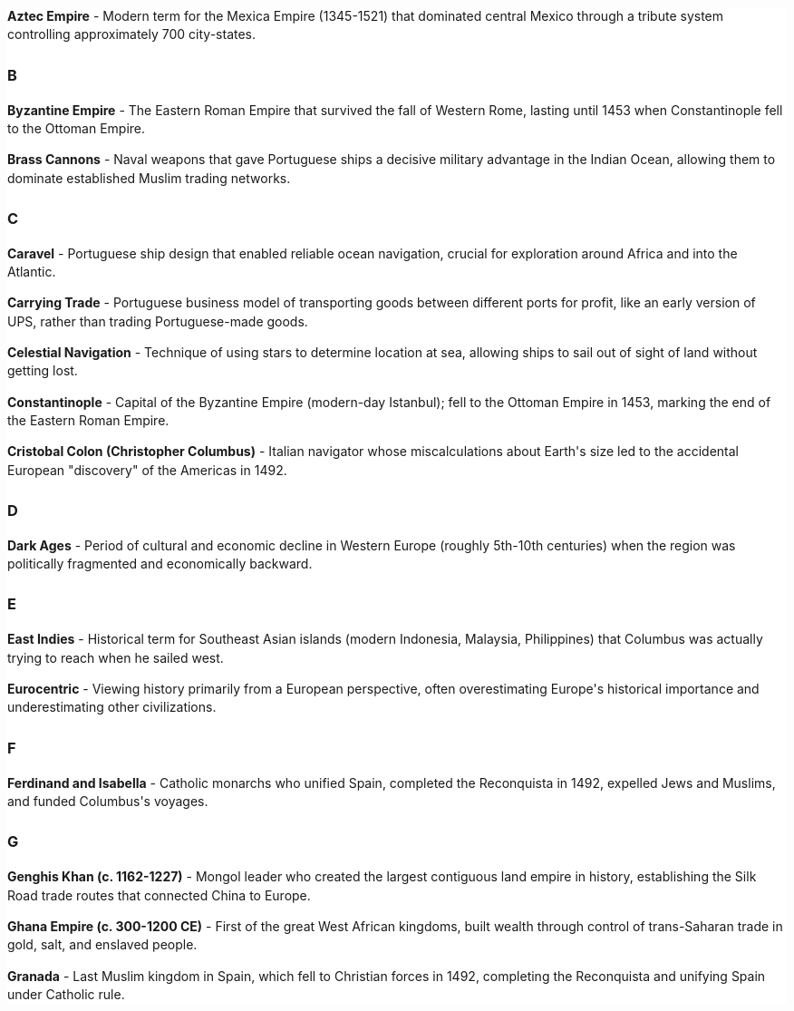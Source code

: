**Aztec Empire** - Modern term for the Mexica Empire (1345-1521) that dominated central Mexico through a tribute system controlling approximately 700 city-states.

### B

**Byzantine Empire** - The Eastern Roman Empire that survived the fall of Western Rome, lasting until 1453 when Constantinople fell to the Ottoman Empire.

**Brass Cannons** - Naval weapons that gave Portuguese ships a decisive military advantage in the Indian Ocean, allowing them to dominate established Muslim trading networks.

### C

**Caravel** - Portuguese ship design that enabled reliable ocean navigation, crucial for exploration around Africa and into the Atlantic.

**Carrying Trade** - Portuguese business model of transporting goods between different ports for profit, like an early version of UPS, rather than trading Portuguese-made goods.

**Celestial Navigation** - Technique of using stars to determine location at sea, allowing ships to sail out of sight of land without getting lost.

**Constantinople** - Capital of the Byzantine Empire (modern-day Istanbul); fell to the Ottoman Empire in 1453, marking the end of the Eastern Roman Empire.

**Cristobal Colon (Christopher Columbus)** - Italian navigator whose miscalculations about Earth's size led to the accidental European "discovery" of the Americas in 1492.

### D

**Dark Ages** - Period of cultural and economic decline in Western Europe (roughly 5th-10th centuries) when the region was politically fragmented and economically backward.

### E

**East Indies** - Historical term for Southeast Asian islands (modern Indonesia, Malaysia, Philippines) that Columbus was actually trying to reach when he sailed west.

**Eurocentric** - Viewing history primarily from a European perspective, often overestimating Europe's historical importance and underestimating other civilizations.

### F

**Ferdinand and Isabella** - Catholic monarchs who unified Spain, completed the Reconquista in 1492, expelled Jews and Muslims, and funded Columbus's voyages.

### G

**Genghis Khan (c. 1162-1227)** - Mongol leader who created the largest contiguous land empire in history, establishing the Silk Road trade routes that connected China to Europe.

**Ghana Empire (c. 300-1200 CE)** - First of the great West African kingdoms, built wealth through control of trans-Saharan trade in gold, salt, and enslaved people.

**Granada** - Last Muslim kingdom in Spain, which fell to Christian forces in 1492, completing the Reconquista and unifying Spain under Catholic rule.
